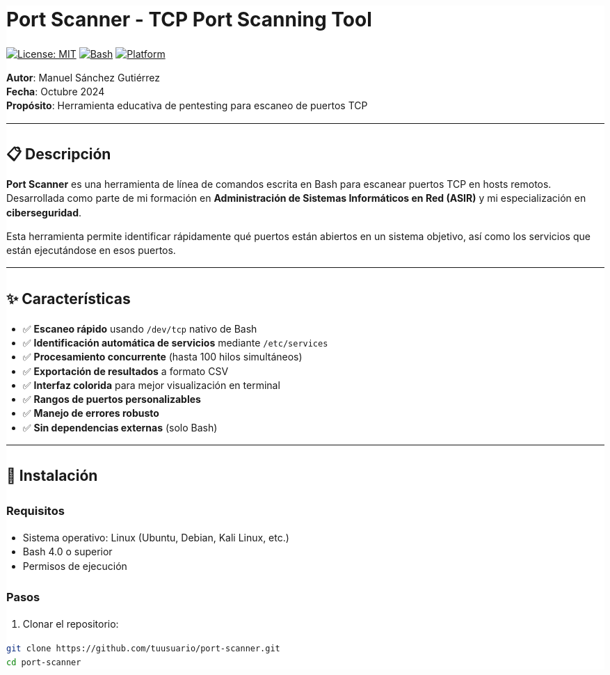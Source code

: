 # Port Scanner - TCP Port Scanning Tool

[![License: MIT](https://img.shields.io/badge/License-MIT-yellow.svg)](https://opensource.org/licenses/MIT)
[![Bash](https://img.shields.io/badge/Bash-4.0%2B-green.svg)](https://www.gnu.org/software/bash/)
[![Platform](https://img.shields.io/badge/Platform-Linux-blue.svg)](https://www.linux.org/)

**Autor**: Manuel Sánchez Gutiérrez  
**Fecha**: Octubre 2024  
**Propósito**: Herramienta educativa de pentesting para escaneo de puertos TCP

---

## 📋 Descripción

**Port Scanner** es una herramienta de línea de comandos escrita en Bash para escanear puertos TCP en hosts remotos. Desarrollada como parte de mi formación en **Administración de Sistemas Informáticos en Red (ASIR)** y mi especialización en **ciberseguridad**.

Esta herramienta permite identificar rápidamente qué puertos están abiertos en un sistema objetivo, así como los servicios que están ejecutándose en esos puertos.

---

## ✨ Características

- ✅ **Escaneo rápido** usando `/dev/tcp` nativo de Bash
- ✅ **Identificación automática de servicios** mediante `/etc/services`
- ✅ **Procesamiento concurrente** (hasta 100 hilos simultáneos)
- ✅ **Exportación de resultados** a formato CSV
- ✅ **Interfaz colorida** para mejor visualización en terminal
- ✅ **Rangos de puertos personalizables**
- ✅ **Manejo de errores robusto**
- ✅ **Sin dependencias externas** (solo Bash)

---

## 🚀 Instalación

### Requisitos

- Sistema operativo: Linux (Ubuntu, Debian, Kali Linux, etc.)
- Bash 4.0 o superior
- Permisos de ejecución

### Pasos

1. Clonar el repositorio:
```bash
git clone https://github.com/tuusuario/port-scanner.git
cd port-scanner
```
